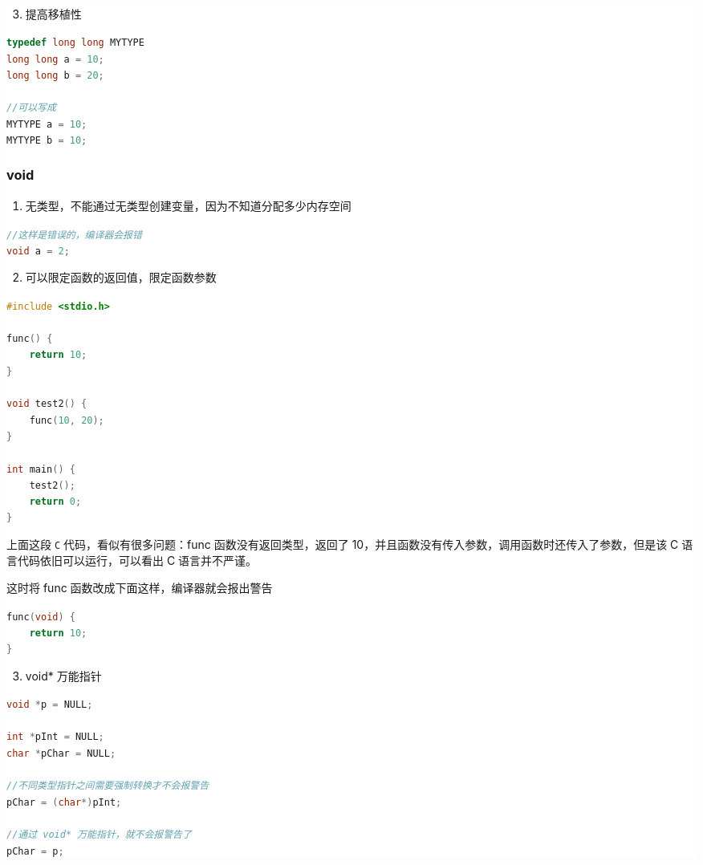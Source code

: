 3. 提高移植性

```cpp
typedef long long MYTYPE
long long a = 10;
long long b = 20;

//可以写成
MYTYPE a = 10;
MYTYPE b = 10;
```

### void

1. 无类型，不能通过无类型创建变量，因为不知道分配多少内存空间

```cpp
//这样是错误的，编译器会报错
void a = 2;
```

2. 可以限定函数的返回值，限定函数参数

```cpp
#include <stdio.h>

func() {
    return 10;
}

void test2() {
    func(10, 20);
}

int main() {
    test2();
    return 0;
}
```

上面这段 `C` 代码，看似有很多问题：func 函数没有返回类型，返回了 10，并且函数没有传入参数，调用函数时还传入了参数，但是该 C 语言代码依旧可以运行，可以看出 C 语言并不严谨。

这时将 func 函数改成下面这样，编译器就会报出警告

```cpp
func(void) {
    return 10;
}
```
3. void* 万能指针

```cpp
void *p = NULL;

int *pInt = NULL;
char *pChar = NULL;

//不同类型指针之间需要强制转换才不会报警告
pChar = (char*)pInt;

//通过 void* 万能指针，就不会报警告了
pChar = p;
```
